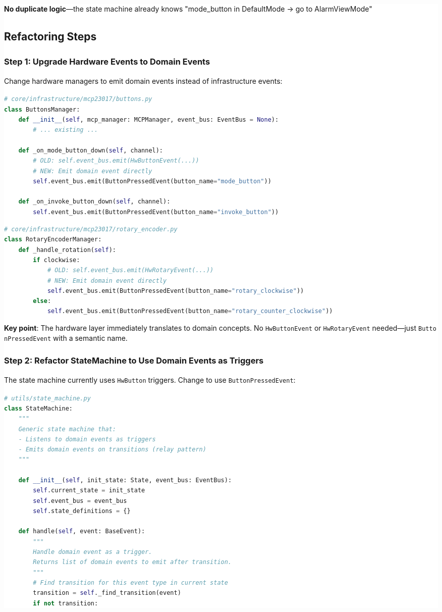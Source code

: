 **No duplicate logic**—the state machine already knows "mode_button in DefaultMode → go to AlarmViewMode"

## Refactoring Steps

### Step 1: Upgrade Hardware Events to Domain Events

Change hardware managers to emit domain events instead of infrastructure events:

```python
# core/infrastructure/mcp23017/buttons.py
class ButtonsManager:
    def __init__(self, mcp_manager: MCPManager, event_bus: EventBus = None):
        # ... existing ...
    
    def _on_mode_button_down(self, channel):
        # OLD: self.event_bus.emit(HwButtonEvent(...))
        # NEW: Emit domain event directly
        self.event_bus.emit(ButtonPressedEvent(button_name="mode_button"))
    
    def _on_invoke_button_down(self, channel):
        self.event_bus.emit(ButtonPressedEvent(button_name="invoke_button"))
```

```python
# core/infrastructure/mcp23017/rotary_encoder.py
class RotaryEncoderManager:
    def _handle_rotation(self):
        if clockwise:
            # OLD: self.event_bus.emit(HwRotaryEvent(...))
            # NEW: Emit domain event directly
            self.event_bus.emit(ButtonPressedEvent(button_name="rotary_clockwise"))
        else:
            self.event_bus.emit(ButtonPressedEvent(button_name="rotary_counter_clockwise"))
```

**Key point**: The hardware layer immediately translates to domain concepts. No `HwButtonEvent` or `HwRotaryEvent` needed—just `ButtonPressedEvent` with a semantic name.

### Step 2: Refactor StateMachine to Use Domain Events as Triggers

The state machine currently uses `HwButton` triggers. Change to use `ButtonPressedEvent`:

```python
# utils/state_machine.py
class StateMachine:
    """
    Generic state machine that:
    - Listens to domain events as triggers
    - Emits domain events on transitions (relay pattern)
    """
    
    def __init__(self, init_state: State, event_bus: EventBus):
        self.current_state = init_state
        self.event_bus = event_bus
        self.state_definitions = {}
    
    def handle(self, event: BaseEvent):
        """
        Handle domain event as a trigger.
        Returns list of domain events to emit after transition.
        """
        # Find transition for this event type in current state
        transition = self._find_transition(event)
        if not transition:
```